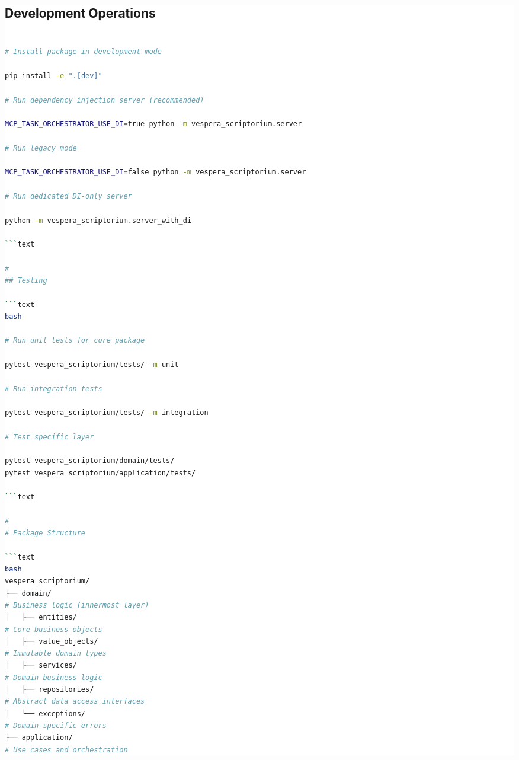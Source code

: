 #
## Development Operations

```bash

# Install package in development mode

pip install -e ".[dev]"

# Run dependency injection server (recommended)

MCP_TASK_ORCHESTRATOR_USE_DI=true python -m vespera_scriptorium.server

# Run legacy mode

MCP_TASK_ORCHESTRATOR_USE_DI=false python -m vespera_scriptorium.server

# Run dedicated DI-only server

python -m vespera_scriptorium.server_with_di

```text

#
## Testing

```text
bash

# Run unit tests for core package

pytest vespera_scriptorium/tests/ -m unit

# Run integration tests

pytest vespera_scriptorium/tests/ -m integration

# Test specific layer

pytest vespera_scriptorium/domain/tests/
pytest vespera_scriptorium/application/tests/

```text

#
# Package Structure

```text
bash
vespera_scriptorium/
├── domain/              
# Business logic (innermost layer)
│   ├── entities/        
# Core business objects
│   ├── value_objects/   
# Immutable domain types
│   ├── services/        
# Domain business logic
│   ├── repositories/    
# Abstract data access interfaces
│   └── exceptions/      
# Domain-specific errors
├── application/         
# Use cases and orchestration
```